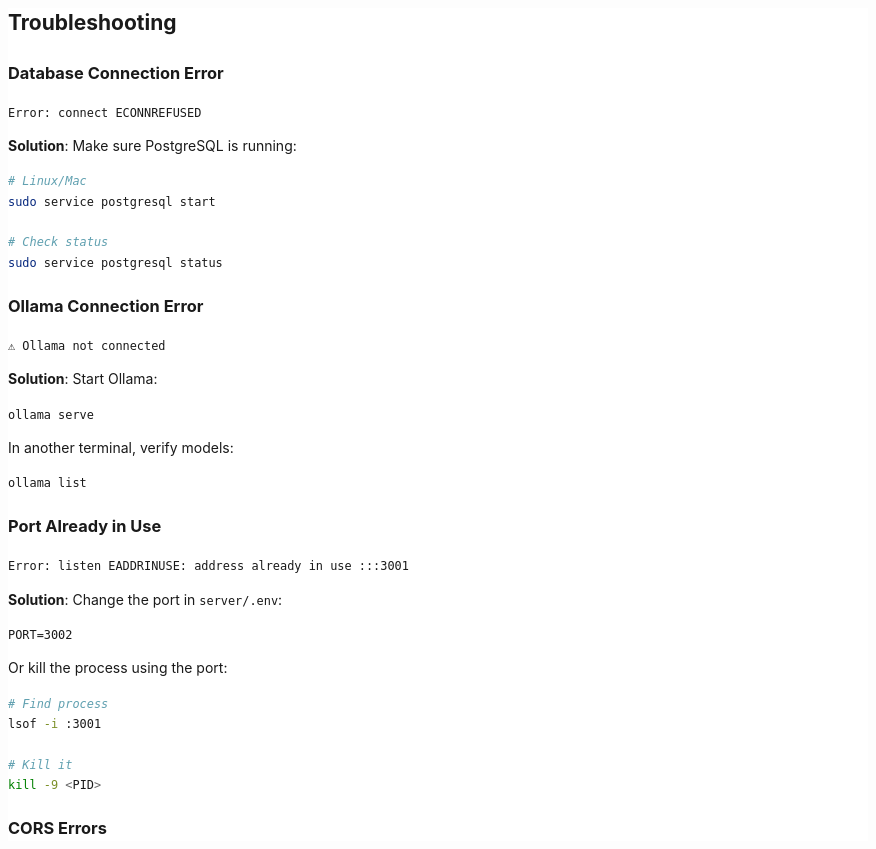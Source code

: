 ```
```

## Troubleshooting

### Database Connection Error

```
Error: connect ECONNREFUSED
```

**Solution**: Make sure PostgreSQL is running:
```bash
# Linux/Mac
sudo service postgresql start

# Check status
sudo service postgresql status
```

### Ollama Connection Error

```
⚠ Ollama not connected
```

**Solution**: Start Ollama:
```bash
ollama serve
```

In another terminal, verify models:
```bash
ollama list
```

### Port Already in Use

```
Error: listen EADDRINUSE: address already in use :::3001
```

**Solution**: Change the port in `server/.env`:
```env
PORT=3002
```

Or kill the process using the port:
```bash
# Find process
lsof -i :3001

# Kill it
kill -9 <PID>
```

### CORS Errors
